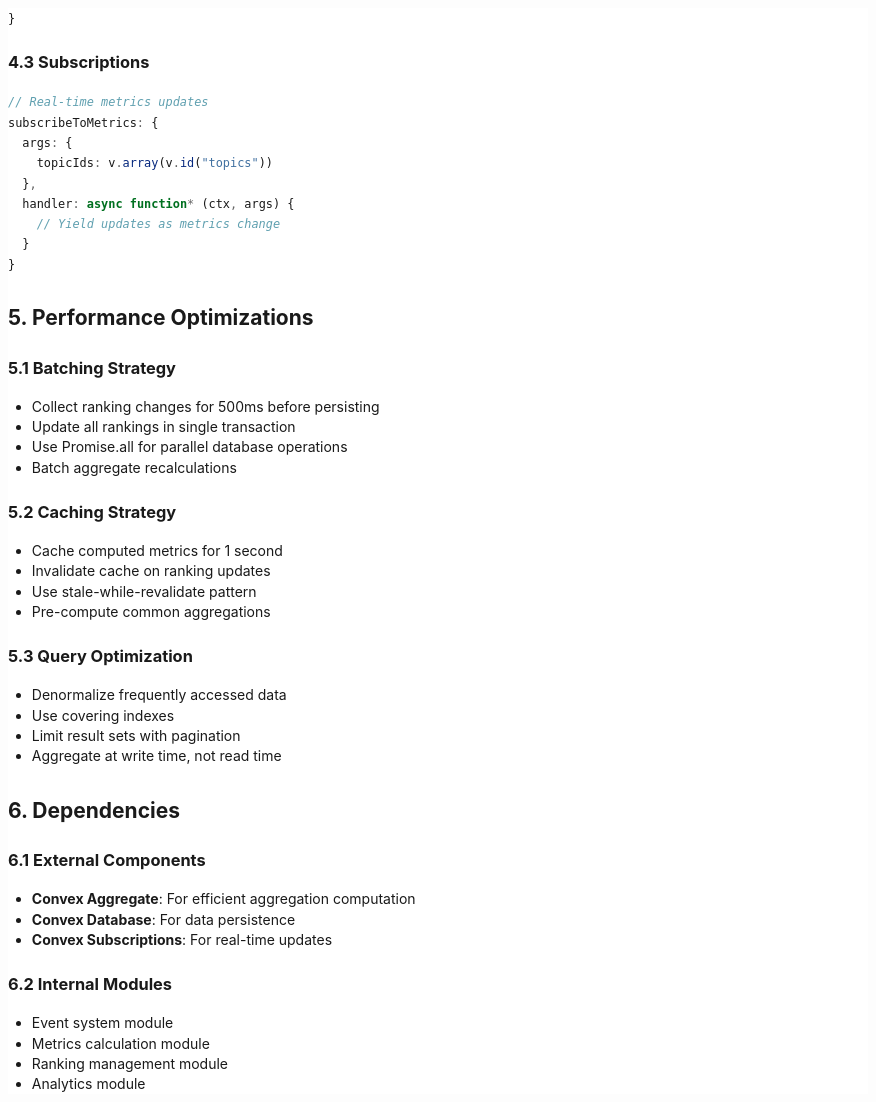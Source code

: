```typescript
}
```

### 4.3 Subscriptions

```typescript
// Real-time metrics updates
subscribeToMetrics: {
  args: {
    topicIds: v.array(v.id("topics"))
  },
  handler: async function* (ctx, args) {
    // Yield updates as metrics change
  }
}
```

## 5. Performance Optimizations

### 5.1 Batching Strategy
- Collect ranking changes for 500ms before persisting
- Update all rankings in single transaction
- Use Promise.all for parallel database operations
- Batch aggregate recalculations

### 5.2 Caching Strategy
- Cache computed metrics for 1 second
- Invalidate cache on ranking updates
- Use stale-while-revalidate pattern
- Pre-compute common aggregations

### 5.3 Query Optimization
- Denormalize frequently accessed data
- Use covering indexes
- Limit result sets with pagination
- Aggregate at write time, not read time

## 6. Dependencies

### 6.1 External Components
- **Convex Aggregate**: For efficient aggregation computation
- **Convex Database**: For data persistence
- **Convex Subscriptions**: For real-time updates

### 6.2 Internal Modules
- Event system module
- Metrics calculation module
- Ranking management module
- Analytics module
